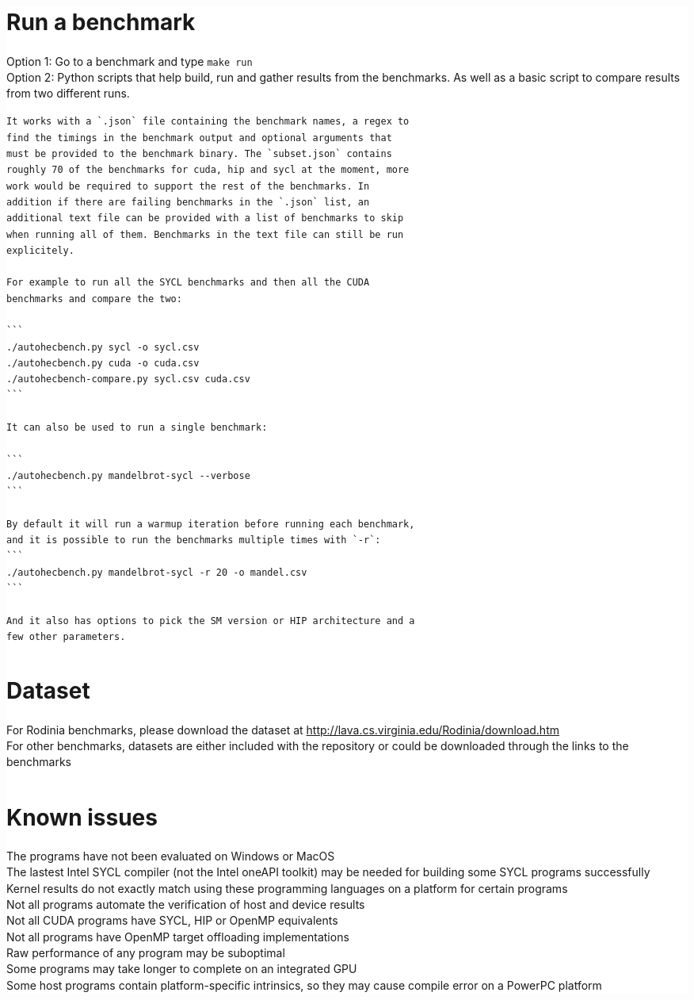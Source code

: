 # Run a benchmark
  Option 1: Go to a benchmark and type `make run`  
  Option 2: Python scripts that help build, run and gather results from the benchmarks. As well as a basic script to compare results from two different runs.

    It works with a `.json` file containing the benchmark names, a regex to
    find the timings in the benchmark output and optional arguments that
    must be provided to the benchmark binary. The `subset.json` contains
    roughly 70 of the benchmarks for cuda, hip and sycl at the moment, more
    work would be required to support the rest of the benchmarks. In
    addition if there are failing benchmarks in the `.json` list, an
    additional text file can be provided with a list of benchmarks to skip
    when running all of them. Benchmarks in the text file can still be run
    explicitely.

    For example to run all the SYCL benchmarks and then all the CUDA
    benchmarks and compare the two:

    ```
    ./autohecbench.py sycl -o sycl.csv
    ./autohecbench.py cuda -o cuda.csv
    ./autohecbench-compare.py sycl.csv cuda.csv
    ```

    It can also be used to run a single benchmark:

    ```
    ./autohecbench.py mandelbrot-sycl --verbose
    ```

    By default it will run a warmup iteration before running each benchmark,
    and it is possible to run the benchmarks multiple times with `-r`:
    ```
    ./autohecbench.py mandelbrot-sycl -r 20 -o mandel.csv
    ```

    And it also has options to pick the SM version or HIP architecture and a
    few other parameters.

# Dataset
For Rodinia benchmarks, please download the dataset at http://lava.cs.virginia.edu/Rodinia/download.htm  
For other benchmarks, datasets are either included with the repository or could be downloaded through the links to the benchmarks 

# Known issues
The programs have not been evaluated on Windows or MacOS  
The lastest Intel SYCL compiler (not the Intel oneAPI toolkit) may be needed for building some SYCL programs successfully  
Kernel results do not exactly match using these programming languages on a platform for certain programs  
Not all programs automate the verification of host and device results  
Not all CUDA programs have SYCL, HIP or OpenMP equivalents  
Not all programs have OpenMP target offloading implementations  
Raw performance of any program may be suboptimal  
Some programs may take longer to complete on an integrated GPU  
Some host programs contain platform-specific intrinsics, so they may cause compile error on a PowerPC platform
